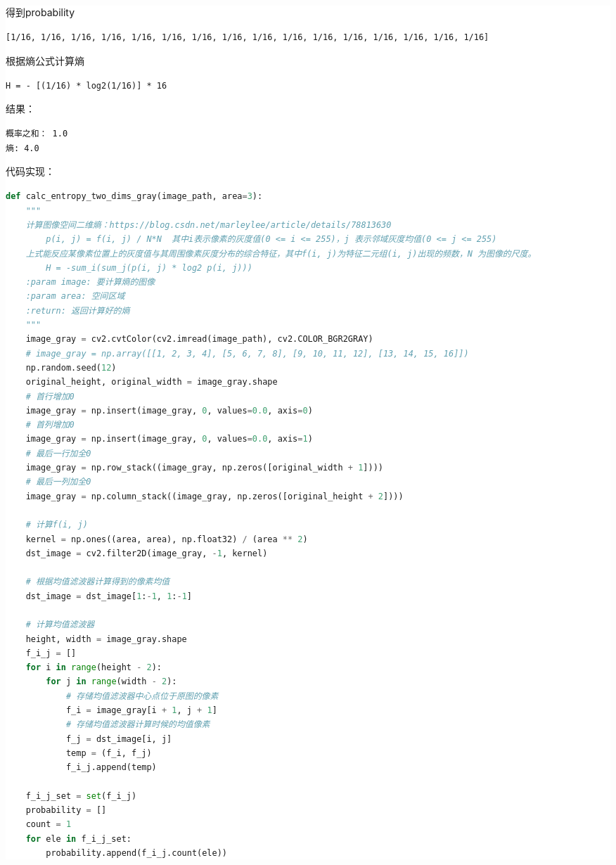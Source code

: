 得到probability

```
[1/16, 1/16, 1/16, 1/16, 1/16, 1/16, 1/16, 1/16, 1/16, 1/16, 1/16, 1/16, 1/16, 1/16, 1/16, 1/16]
```
根据熵公式计算熵
```
H = - [(1/16) * log2(1/16)] * 16
```

结果：
```
概率之和： 1.0
熵: 4.0
```




代码实现：
```python
def calc_entropy_two_dims_gray(image_path, area=3):
    """
    计算图像空间二维熵：https://blog.csdn.net/marleylee/article/details/78813630
        p(i, j) = f(i, j) / N*N  其中i表示像素的灰度值(0 <= i <= 255)，j 表示邻域灰度均值(0 <= j <= 255)
    上式能反应某像素位置上的灰度值与其周围像素灰度分布的综合特征，其中f(i, j)为特征二元组(i, j)出现的频数，N 为图像的尺度。
        H = -sum_i(sum_j(p(i, j) * log2 p(i, j)))
    :param image: 要计算熵的图像
    :param area: 空间区域
    :return: 返回计算好的熵
    """
    image_gray = cv2.cvtColor(cv2.imread(image_path), cv2.COLOR_BGR2GRAY)
    # image_gray = np.array([[1, 2, 3, 4], [5, 6, 7, 8], [9, 10, 11, 12], [13, 14, 15, 16]])
    np.random.seed(12)
    original_height, original_width = image_gray.shape
    # 首行增加0
    image_gray = np.insert(image_gray, 0, values=0.0, axis=0)
    # 首列增加0
    image_gray = np.insert(image_gray, 0, values=0.0, axis=1)
    # 最后一行加全0
    image_gray = np.row_stack((image_gray, np.zeros([original_width + 1])))
    # 最后一列加全0
    image_gray = np.column_stack((image_gray, np.zeros([original_height + 2])))

    # 计算f(i, j)
    kernel = np.ones((area, area), np.float32) / (area ** 2)
    dst_image = cv2.filter2D(image_gray, -1, kernel)

    # 根据均值滤波器计算得到的像素均值
    dst_image = dst_image[1:-1, 1:-1]

    # 计算均值滤波器
    height, width = image_gray.shape
    f_i_j = []
    for i in range(height - 2):
        for j in range(width - 2):
            # 存储均值滤波器中心点位于原图的像素
            f_i = image_gray[i + 1, j + 1]
            # 存储均值滤波器计算时候的均值像素
            f_j = dst_image[i, j]
            temp = (f_i, f_j)
            f_i_j.append(temp)

    f_i_j_set = set(f_i_j)
    probability = []
    count = 1
    for ele in f_i_j_set:
        probability.append(f_i_j.count(ele))
```